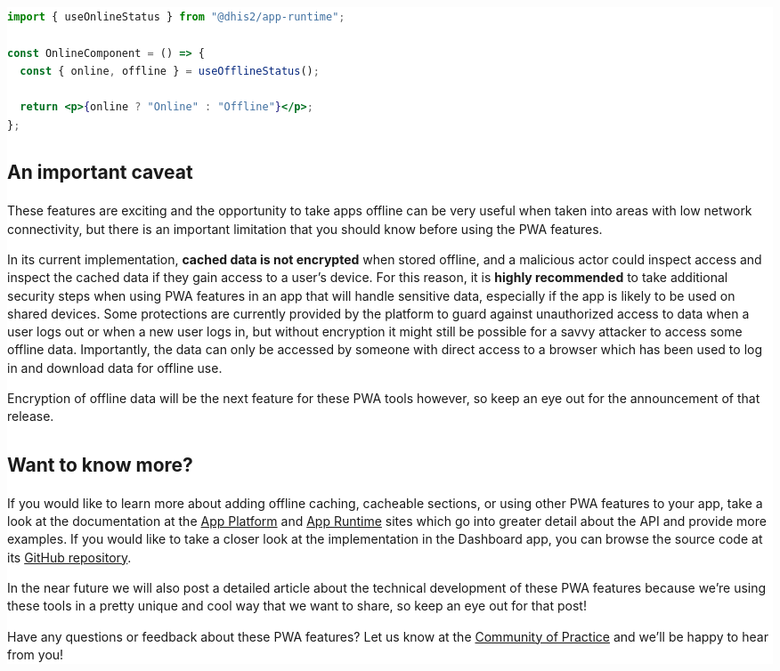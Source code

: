 ```jsx
import { useOnlineStatus } from "@dhis2/app-runtime";

const OnlineComponent = () => {
  const { online, offline } = useOfflineStatus();

  return <p>{online ? "Online" : "Offline"}</p>;
};
```

## An important caveat

These features are exciting and the opportunity to take apps offline can be very useful when taken into areas with low network connectivity, but there is an important limitation that you should know before using the PWA features.

In its current implementation, **cached data is not encrypted** when stored offline, and a malicious actor could inspect access and inspect the cached data if they gain access to a user’s device. For this reason, it is **highly recommended** to take additional security steps when using PWA features in an app that will handle sensitive data, especially if the app is likely to be used on shared devices.  Some protections are currently provided by the platform to guard against unauthorized access to data when a user logs out or when a new user logs in, but without encryption it might still be possible for a savvy attacker to access some offline data.  Importantly, the data can only be accessed by someone with direct access to a browser which has been used to log in and download data for offline use.

Encryption of offline data will be the next feature for these PWA tools however, so keep an eye out for the announcement of that release.

## Want to know more?

If you would like to learn more about adding offline caching, cacheable sections, or using other PWA features to your app, take a look at the documentation at the [App Platform](https://platform.dhis2.nu/#/pwa/pwa) and [App Runtime](https://runtime.dhis2.nu/#/advanced/offline) sites which go into greater detail about the API and provide more examples. If you would like to take a closer look at the implementation in the Dashboard app, you can browse the source code at its [GitHub repository](https://github.com/dhis2/dashboard-app).

In the near future we will also post a detailed article about the technical development of these PWA features because we’re using these tools in a pretty unique and cool way that we want to share, so keep an eye out for that post!

Have any questions or feedback about these PWA features? Let us know at the [Community of Practice](https://community.dhis2.org/c/development/10) and we’ll be happy to hear from you!
